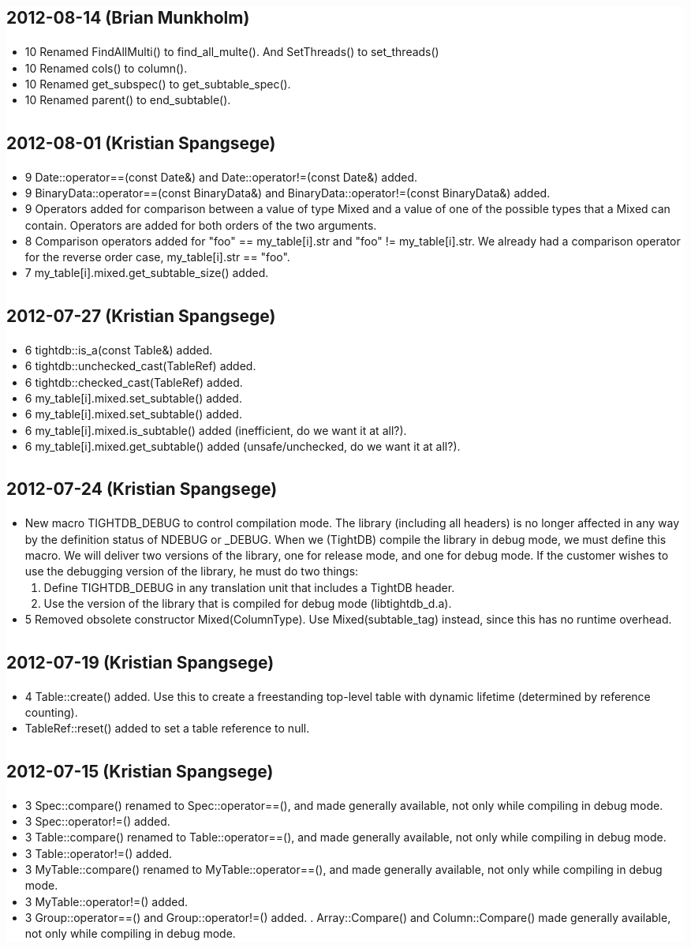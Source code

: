 
2012-08-14 (Brian Munkholm)
----------
+ 10 Renamed FindAllMulti() to find_all_multe(). And SetThreads() to set_threads()
+ 10 Renamed cols() to column().
+ 10 Renamed get_subspec() to get_subtable_spec().
+ 10 Renamed parent() to end_subtable().


2012-08-01 (Kristian Spangsege)
----------
+ 9 Date::operator==(const Date&) and Date::operator!=(const Date&) added.
+ 9 BinaryData::operator==(const BinaryData&) and BinaryData::operator!=(const BinaryData&) added.
+ 9 Operators added for comparison between a value of type Mixed and a value of one of the possible types that a Mixed can contain. Operators are added for both orders of the two arguments.
+ 8 Comparison operators added for "foo" == my_table[i].str and "foo" != my_table[i].str. We already had a comparison operator for the reverse order case, my_table[i].str == "foo".
+ 7 my_table[i].mixed.get_subtable_size() added.


2012-07-27 (Kristian Spangsege)
----------
+ 6 tightdb::is_a<MyTable>(const Table&) added.
+ 6 tightdb::unchecked_cast<MyTable>(TableRef) added.
+ 6 tightdb::checked_cast<MyTable>(TableRef) added.
+ 6 my_table[i].mixed.set_subtable() added.
+ 6 my_table[i].mixed.set_subtable<MySubtable>() added.
+ 6 my_table[i].mixed.is_subtable<MyTable>() added (inefficient, do we want it at all?).
+ 6 my_table[i].mixed.get_subtable<MySubtable>() added (unsafe/unchecked, do we want it at all?).


2012-07-24 (Kristian Spangsege)
----------
+  New macro TIGHTDB_DEBUG to control compilation mode.
    The library (including all headers) is no longer affected in any way by the definition status of NDEBUG or _DEBUG.
    When we (TightDB) compile the library in debug mode, we must define this macro.
    We will deliver two versions of the library, one for release mode, and one for debug mode.
    If the customer wishes to use the debugging version of the library, he must do two things:
    1) Define TIGHTDB_DEBUG in any translation unit that includes a TightDB header.
    2) Use the version of the library that is compiled for debug mode (libtightdb_d.a).
+ 5 Removed obsolete constructor Mixed(ColumnType). Use Mixed(subtable_tag) instead, since this has no runtime overhead.


2012-07-19 (Kristian Spangsege)
----------
+ 4 Table::create() added. Use this to create a freestanding top-level table with dynamic lifetime (determined by reference counting).
+   TableRef::reset() added to set a table reference to null.


2012-07-15 (Kristian Spangsege)
----------
+ 3 Spec::compare() renamed to Spec::operator==(), and made generally available, not only while compiling in debug mode.
+ 3 Spec::operator!=() added.
+ 3 Table::compare() renamed to Table::operator==(), and made generally available, not only while compiling in debug mode.
+ 3 Table::operator!=() added.
+ 3 MyTable::compare() renamed to MyTable::operator==(), and made generally available, not only while compiling in debug mode.
+ 3 MyTable::operator!=() added.
+ 3 Group::operator==() and Group::operator!=() added.
. Array::Compare() and Column::Compare() made generally available, not only while compiling in debug mode.
